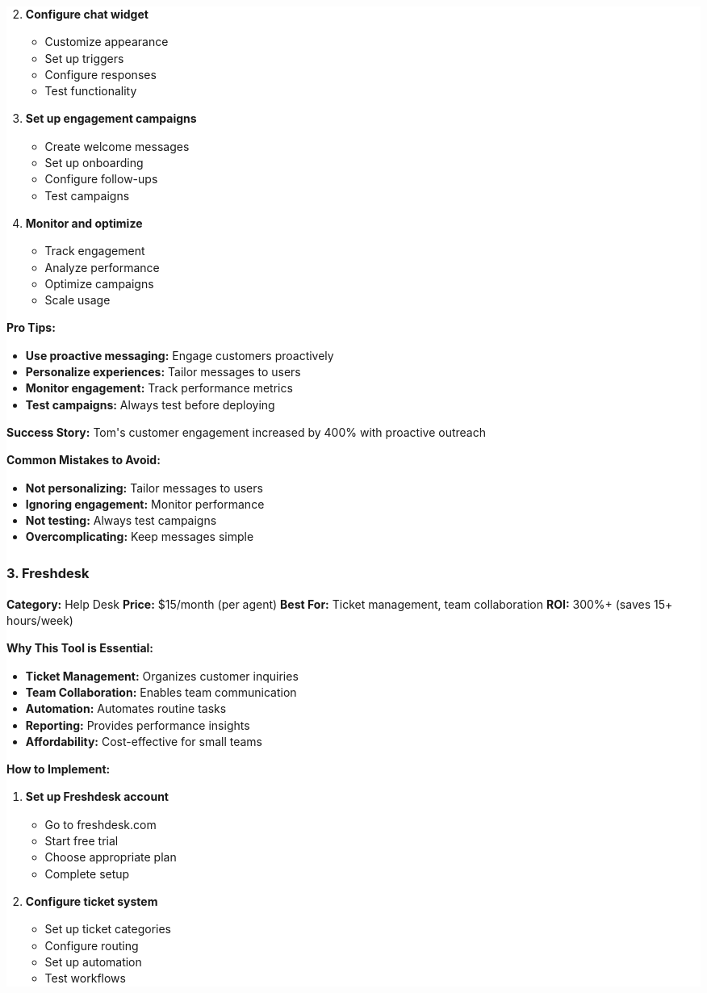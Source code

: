 2. **Configure chat widget**
   - Customize appearance
   - Set up triggers
   - Configure responses
   - Test functionality

3. **Set up engagement campaigns**
   - Create welcome messages
   - Set up onboarding
   - Configure follow-ups
   - Test campaigns

4. **Monitor and optimize**
   - Track engagement
   - Analyze performance
   - Optimize campaigns
   - Scale usage

**Pro Tips:**
- **Use proactive messaging:** Engage customers proactively
- **Personalize experiences:** Tailor messages to users
- **Monitor engagement:** Track performance metrics
- **Test campaigns:** Always test before deploying

**Success Story:** Tom's customer engagement increased by 400% with proactive outreach

**Common Mistakes to Avoid:**
- **Not personalizing:** Tailor messages to users
- **Ignoring engagement:** Monitor performance
- **Not testing:** Always test campaigns
- **Overcomplicating:** Keep messages simple

### **3. Freshdesk**
**Category:** Help Desk
**Price:** $15/month (per agent)
**Best For:** Ticket management, team collaboration
**ROI:** 300%+ (saves 15+ hours/week)

**Why This Tool is Essential:**
- **Ticket Management:** Organizes customer inquiries
- **Team Collaboration:** Enables team communication
- **Automation:** Automates routine tasks
- **Reporting:** Provides performance insights
- **Affordability:** Cost-effective for small teams

**How to Implement:**
1. **Set up Freshdesk account**
   - Go to freshdesk.com
   - Start free trial
   - Choose appropriate plan
   - Complete setup

2. **Configure ticket system**
   - Set up ticket categories
   - Configure routing
   - Set up automation
   - Test workflows
